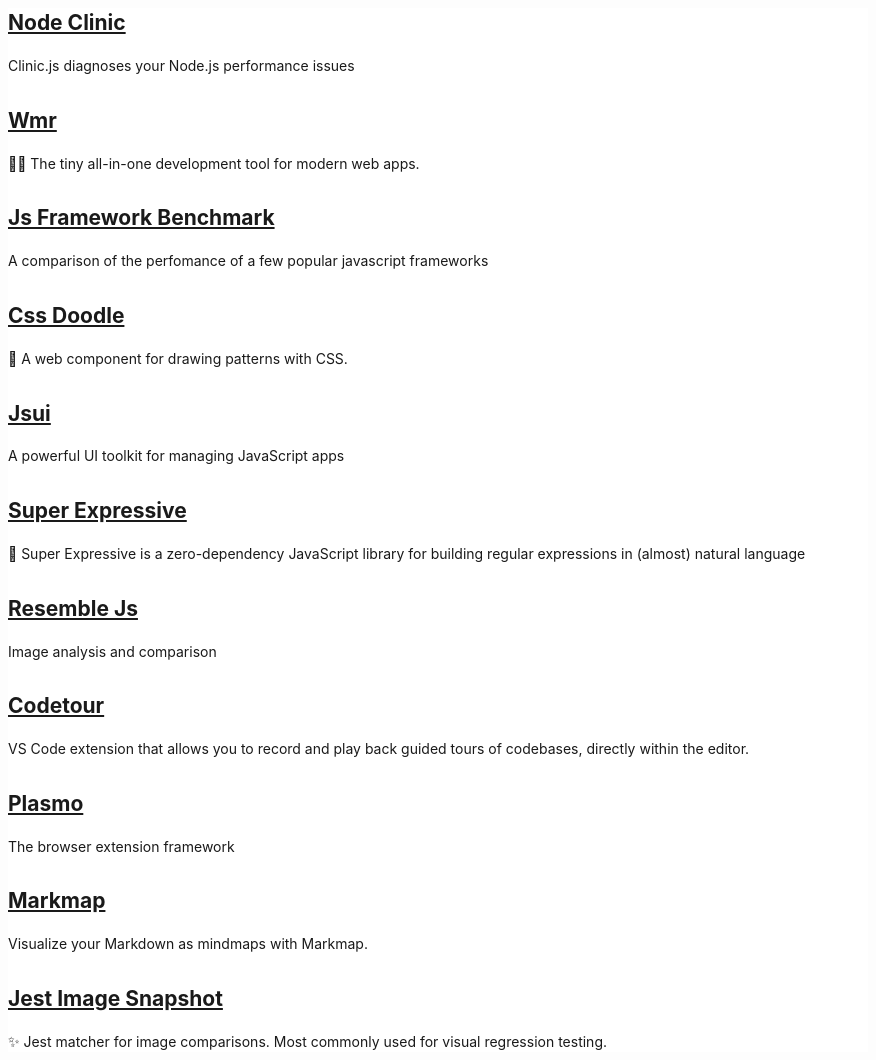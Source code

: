 ## [Node Clinic](https://github.com/clinicjs/node-clinic)

  Clinic.js diagnoses your Node.js performance issues

## [Wmr](https://github.com/preactjs/wmr)

  👩‍🚀 The tiny all-in-one development tool for modern web apps.

## [Js Framework Benchmark](https://github.com/krausest/js-framework-benchmark)

  A comparison of the perfomance of a few popular javascript frameworks

## [Css Doodle](https://github.com/css-doodle/css-doodle)

  🎨  A web component for drawing patterns with CSS.

## [Jsui](https://github.com/kitze/JSUI)

  A powerful UI toolkit for managing JavaScript apps

## [Super Expressive](https://github.com/francisrstokes/super-expressive)

  🦜 Super Expressive is a zero-dependency JavaScript library for building regular expressions in (almost) natural language

## [Resemble Js](https://github.com/rsmbl/Resemble.js)

  Image analysis and comparison

## [Codetour](https://github.com/microsoft/codetour)

  VS Code extension that allows you to record and play back guided tours of codebases, directly within the editor.

## [Plasmo](https://github.com/PlasmoHQ/plasmo)

  The browser extension framework

## [Markmap](https://github.com/gera2ld/markmap)

  Visualize your Markdown as mindmaps with Markmap.

## [Jest Image Snapshot](https://github.com/americanexpress/jest-image-snapshot)

  ✨ Jest matcher for image comparisons. Most commonly used for visual regression testing.
